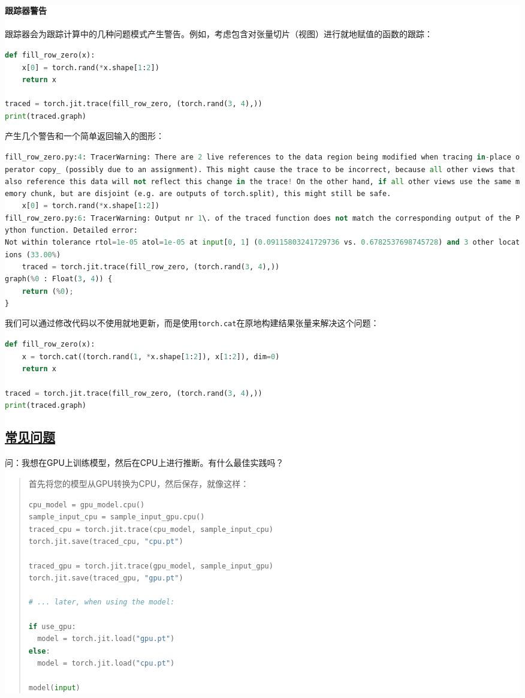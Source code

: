 #### 跟踪器警告

跟踪器会为跟踪计算中的几种问题模式产生警告。例如，考虑包含对张量切片（视图）进行就地赋值的函数的跟踪：

```py
def fill_row_zero(x):
    x[0] = torch.rand(*x.shape[1:2])
    return x

traced = torch.jit.trace(fill_row_zero, (torch.rand(3, 4),))
print(traced.graph) 
```

产生几个警告和一个简单返回输入的图形：

```py
fill_row_zero.py:4: TracerWarning: There are 2 live references to the data region being modified when tracing in-place operator copy_ (possibly due to an assignment). This might cause the trace to be incorrect, because all other views that also reference this data will not reflect this change in the trace! On the other hand, if all other views use the same memory chunk, but are disjoint (e.g. are outputs of torch.split), this might still be safe.
    x[0] = torch.rand(*x.shape[1:2])
fill_row_zero.py:6: TracerWarning: Output nr 1\. of the traced function does not match the corresponding output of the Python function. Detailed error:
Not within tolerance rtol=1e-05 atol=1e-05 at input[0, 1] (0.09115803241729736 vs. 0.6782537698745728) and 3 other locations (33.00%)
    traced = torch.jit.trace(fill_row_zero, (torch.rand(3, 4),))
graph(%0 : Float(3, 4)) {
    return (%0);
} 
```

我们可以通过修改代码以不使用就地更新，而是使用`torch.cat`在原地构建结果张量来解决这个问题：

```py
def fill_row_zero(x):
    x = torch.cat((torch.rand(1, *x.shape[1:2]), x[1:2]), dim=0)
    return x

traced = torch.jit.trace(fill_row_zero, (torch.rand(3, 4),))
print(traced.graph) 
```

## [常见问题](#id16)[](#frequently-asked-questions "跳转到此标题的永久链接")

问：我想在GPU上训练模型，然后在CPU上进行推断。有什么最佳实践吗？

> 首先将您的模型从GPU转换为CPU，然后保存，就像这样：
> 
> ```py
> cpu_model = gpu_model.cpu()
> sample_input_cpu = sample_input_gpu.cpu()
> traced_cpu = torch.jit.trace(cpu_model, sample_input_cpu)
> torch.jit.save(traced_cpu, "cpu.pt")
> 
> traced_gpu = torch.jit.trace(gpu_model, sample_input_gpu)
> torch.jit.save(traced_gpu, "gpu.pt")
> 
> # ... later, when using the model:
> 
> if use_gpu:
>   model = torch.jit.load("gpu.pt")
> else:
>   model = torch.jit.load("cpu.pt")
> 
> model(input) 